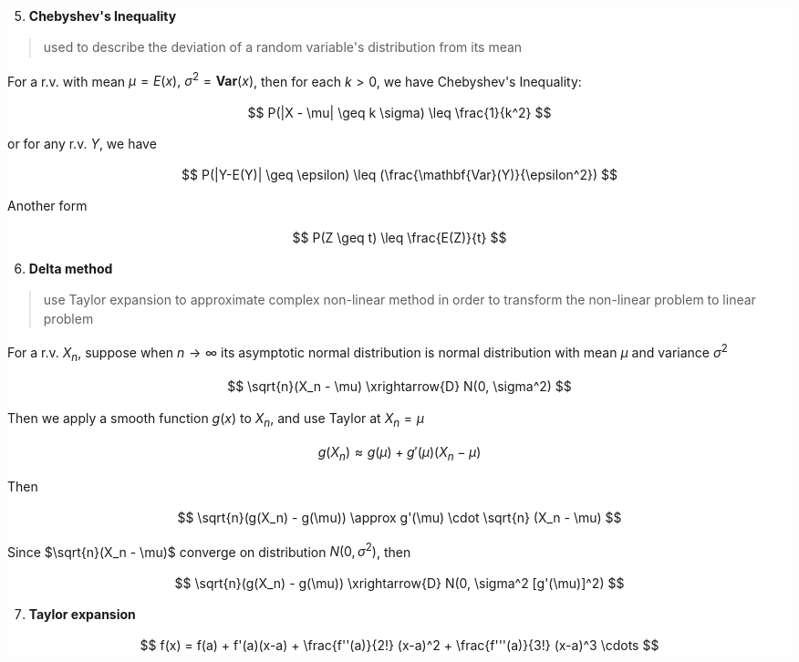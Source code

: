 
5. **Chebyshev's Inequality**

> used to describe the deviation of a random variable's distribution from its mean

For a r.v. with mean $\mu = E(x), \ \sigma^2 = \mathbf{Var}(x)$, then for each $k > 0$, we have Chebyshev's Inequality:

$$
P(|X - \mu| \geq k \sigma) \leq \frac{1}{k^2}
$$

or for any r.v. $Y$, we have

$$
P(|Y-E(Y)| \geq \epsilon) \leq (\frac{\mathbf{Var}(Y)}{\epsilon^2})
$$

Another form

$$
P(Z \geq t) \leq \frac{E(Z)}{t}
$$


6. **Delta method**

> use Taylor expansion to approximate complex non-linear method in order to transform the non-linear problem to linear problem

For a r.v. $X_n$, suppose when $n \rightarrow \infty$ its asymptotic normal distribution is normal distribution with mean $\mu$ and variance $\sigma^2$

$$
\sqrt{n}(X_n - \mu) \xrightarrow{D} N(0, \sigma^2)
$$

Then we apply a smooth function $g(x)$ to $X_n$, and use Taylor at $X_n = \mu$

$$
g(X_n) \approx g(\mu) + g'(\mu) (X_n - \mu)
$$

Then 

$$
\sqrt{n}(g(X_n) - g(\mu)) \approx g'(\mu) \cdot \sqrt{n} (X_n - \mu)
$$

Since $\sqrt{n}(X_n - \mu)$ converge on distribution $N(0,\sigma^2)$, then 

$$
\sqrt{n}(g(X_n) - g(\mu)) \xrightarrow{D} N(0, \sigma^2 [g'(\mu)]^2)
$$

7. **Taylor expansion**

$$
f(x) = f(a) + f'(a)(x-a) + \frac{f''(a)}{2!} (x-a)^2 + \frac{f'''(a)}{3!} (x-a)^3 \cdots
$$
